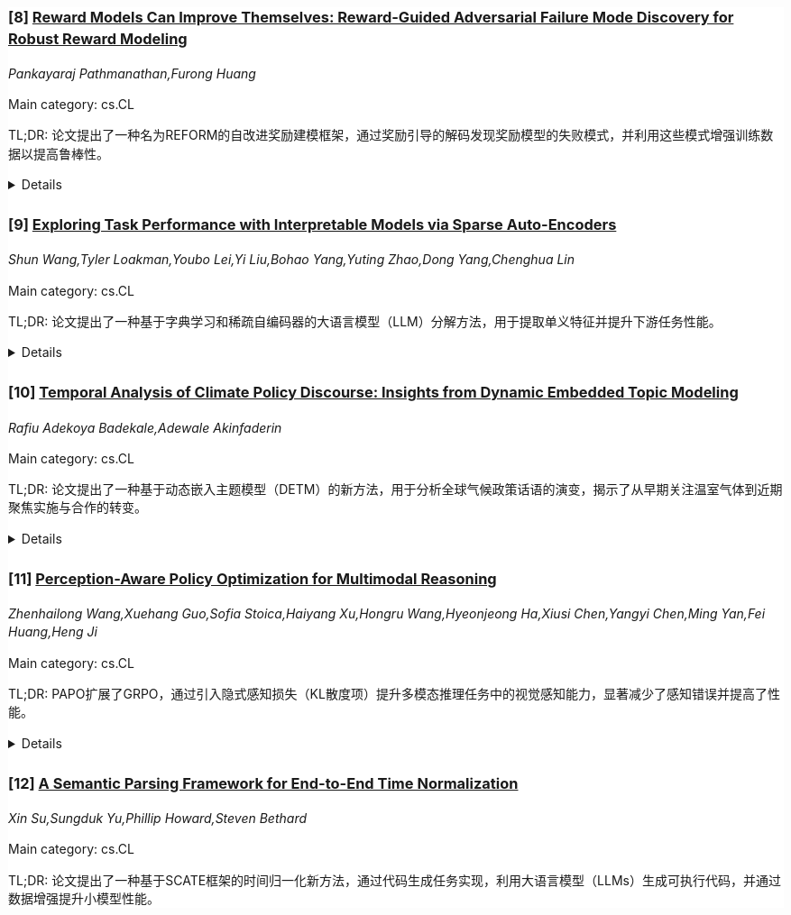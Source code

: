 
### [8] [Reward Models Can Improve Themselves: Reward-Guided Adversarial Failure Mode Discovery for Robust Reward Modeling](https://arxiv.org/abs/2507.06419)
*Pankayaraj Pathmanathan,Furong Huang*

Main category: cs.CL

TL;DR: 论文提出了一种名为REFORM的自改进奖励建模框架，通过奖励引导的解码发现奖励模型的失败模式，并利用这些模式增强训练数据以提高鲁棒性。


<details><summary>Details</summary></details>


### [9] [Exploring Task Performance with Interpretable Models via Sparse Auto-Encoders](https://arxiv.org/abs/2507.06427)
*Shun Wang,Tyler Loakman,Youbo Lei,Yi Liu,Bohao Yang,Yuting Zhao,Dong Yang,Chenghua Lin*

Main category: cs.CL

TL;DR: 论文提出了一种基于字典学习和稀疏自编码器的大语言模型（LLM）分解方法，用于提取单义特征并提升下游任务性能。


<details><summary>Details</summary></details>


### [10] [Temporal Analysis of Climate Policy Discourse: Insights from Dynamic Embedded Topic Modeling](https://arxiv.org/abs/2507.06435)
*Rafiu Adekoya Badekale,Adewale Akinfaderin*

Main category: cs.CL

TL;DR: 论文提出了一种基于动态嵌入主题模型（DETM）的新方法，用于分析全球气候政策话语的演变，揭示了从早期关注温室气体到近期聚焦实施与合作的转变。


<details><summary>Details</summary></details>


### [11] [Perception-Aware Policy Optimization for Multimodal Reasoning](https://arxiv.org/abs/2507.06448)
*Zhenhailong Wang,Xuehang Guo,Sofia Stoica,Haiyang Xu,Hongru Wang,Hyeonjeong Ha,Xiusi Chen,Yangyi Chen,Ming Yan,Fei Huang,Heng Ji*

Main category: cs.CL

TL;DR: PAPO扩展了GRPO，通过引入隐式感知损失（KL散度项）提升多模态推理任务中的视觉感知能力，显著减少了感知错误并提高了性能。


<details><summary>Details</summary></details>


### [12] [A Semantic Parsing Framework for End-to-End Time Normalization](https://arxiv.org/abs/2507.06450)
*Xin Su,Sungduk Yu,Phillip Howard,Steven Bethard*

Main category: cs.CL

TL;DR: 论文提出了一种基于SCATE框架的时间归一化新方法，通过代码生成任务实现，利用大语言模型（LLMs）生成可执行代码，并通过数据增强提升小模型性能。
